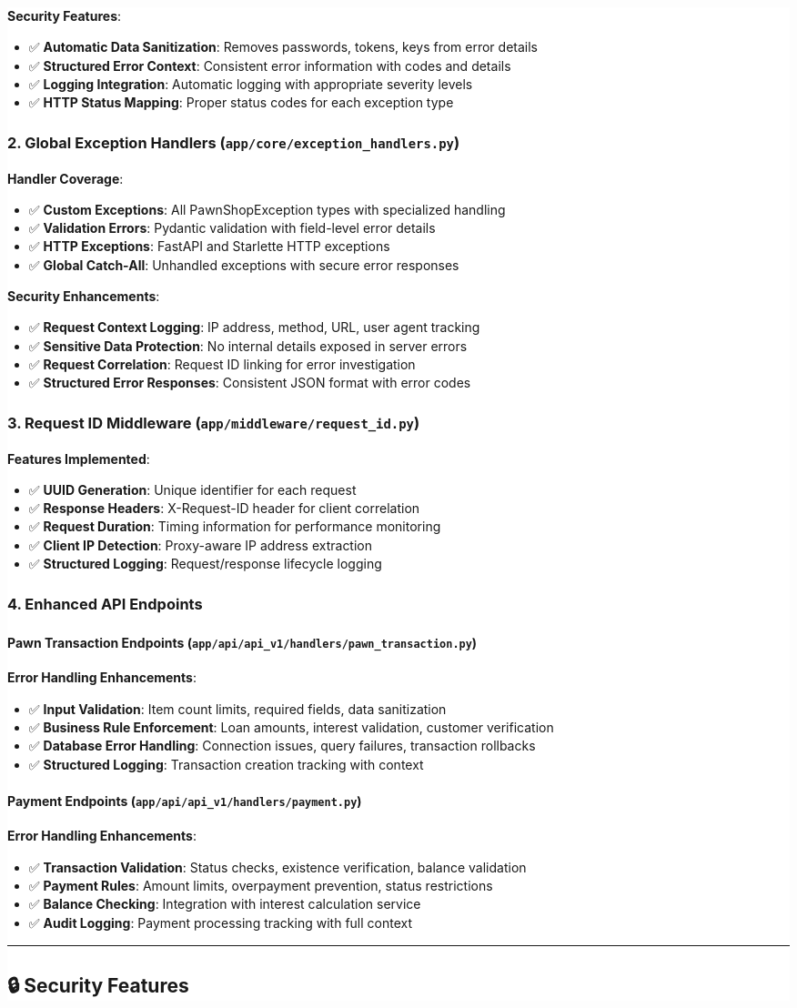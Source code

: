 **Security Features**:
- ✅ **Automatic Data Sanitization**: Removes passwords, tokens, keys from error details
- ✅ **Structured Error Context**: Consistent error information with codes and details
- ✅ **Logging Integration**: Automatic logging with appropriate severity levels
- ✅ **HTTP Status Mapping**: Proper status codes for each exception type

### **2. Global Exception Handlers (`app/core/exception_handlers.py`)**

**Handler Coverage**:
- ✅ **Custom Exceptions**: All PawnShopException types with specialized handling
- ✅ **Validation Errors**: Pydantic validation with field-level error details  
- ✅ **HTTP Exceptions**: FastAPI and Starlette HTTP exceptions
- ✅ **Global Catch-All**: Unhandled exceptions with secure error responses

**Security Enhancements**:
- ✅ **Request Context Logging**: IP address, method, URL, user agent tracking
- ✅ **Sensitive Data Protection**: No internal details exposed in server errors
- ✅ **Request Correlation**: Request ID linking for error investigation
- ✅ **Structured Error Responses**: Consistent JSON format with error codes

### **3. Request ID Middleware (`app/middleware/request_id.py`)**

**Features Implemented**:
- ✅ **UUID Generation**: Unique identifier for each request
- ✅ **Response Headers**: X-Request-ID header for client correlation
- ✅ **Request Duration**: Timing information for performance monitoring
- ✅ **Client IP Detection**: Proxy-aware IP address extraction
- ✅ **Structured Logging**: Request/response lifecycle logging

### **4. Enhanced API Endpoints**

#### **Pawn Transaction Endpoints** (`app/api/api_v1/handlers/pawn_transaction.py`)
**Error Handling Enhancements**:
- ✅ **Input Validation**: Item count limits, required fields, data sanitization
- ✅ **Business Rule Enforcement**: Loan amounts, interest validation, customer verification
- ✅ **Database Error Handling**: Connection issues, query failures, transaction rollbacks
- ✅ **Structured Logging**: Transaction creation tracking with context

#### **Payment Endpoints** (`app/api/api_v1/handlers/payment.py`)
**Error Handling Enhancements**:
- ✅ **Transaction Validation**: Status checks, existence verification, balance validation
- ✅ **Payment Rules**: Amount limits, overpayment prevention, status restrictions
- ✅ **Balance Checking**: Integration with interest calculation service
- ✅ **Audit Logging**: Payment processing tracking with full context

---

## 🔒 Security Features
